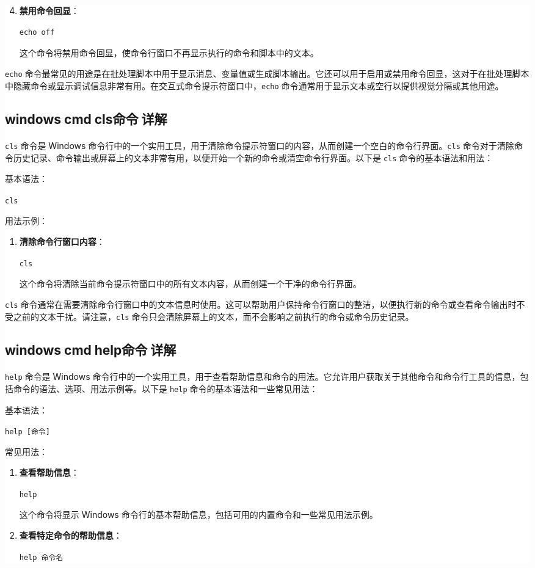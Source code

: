 4. **禁用命令回显**：

   ```
   echo off
   ```

   这个命令将禁用命令回显，使命令行窗口不再显示执行的命令和脚本中的文本。

`echo` 命令最常见的用途是在批处理脚本中用于显示消息、变量值或生成脚本输出。它还可以用于启用或禁用命令回显，这对于在批处理脚本中隐藏命令或显示调试信息非常有用。在交互式命令提示符窗口中，`echo` 命令通常用于显示文本或空行以提供视觉分隔或其他用途。

## windows cmd cls命令 详解

`cls` 命令是 Windows 命令行中的一个实用工具，用于清除命令提示符窗口的内容，从而创建一个空白的命令行界面。`cls` 命令对于清除命令历史记录、命令输出或屏幕上的文本非常有用，以便开始一个新的命令或清空命令行界面。以下是 `cls` 命令的基本语法和用法：

基本语法：

```
cls
```

用法示例：

1. **清除命令行窗口内容**：

   ```
   cls
   ```

   这个命令将清除当前命令提示符窗口中的所有文本内容，从而创建一个干净的命令行界面。

`cls` 命令通常在需要清除命令行窗口中的文本信息时使用。这可以帮助用户保持命令行窗口的整洁，以便执行新的命令或查看命令输出时不受之前的文本干扰。请注意，`cls` 命令只会清除屏幕上的文本，而不会影响之前执行的命令或命令历史记录。

## windows cmd help命令 详解

`help` 命令是 Windows 命令行中的一个实用工具，用于查看帮助信息和命令的用法。它允许用户获取关于其他命令和命令行工具的信息，包括命令的语法、选项、用法示例等。以下是 `help` 命令的基本语法和一些常见用法：

基本语法：

```
help [命令]
```

常见用法：

1. **查看帮助信息**：

   ```
   help
   ```

   这个命令将显示 Windows 命令行的基本帮助信息，包括可用的内置命令和一些常见用法示例。

2. **查看特定命令的帮助信息**：

   ```
   help 命令名
   ```
